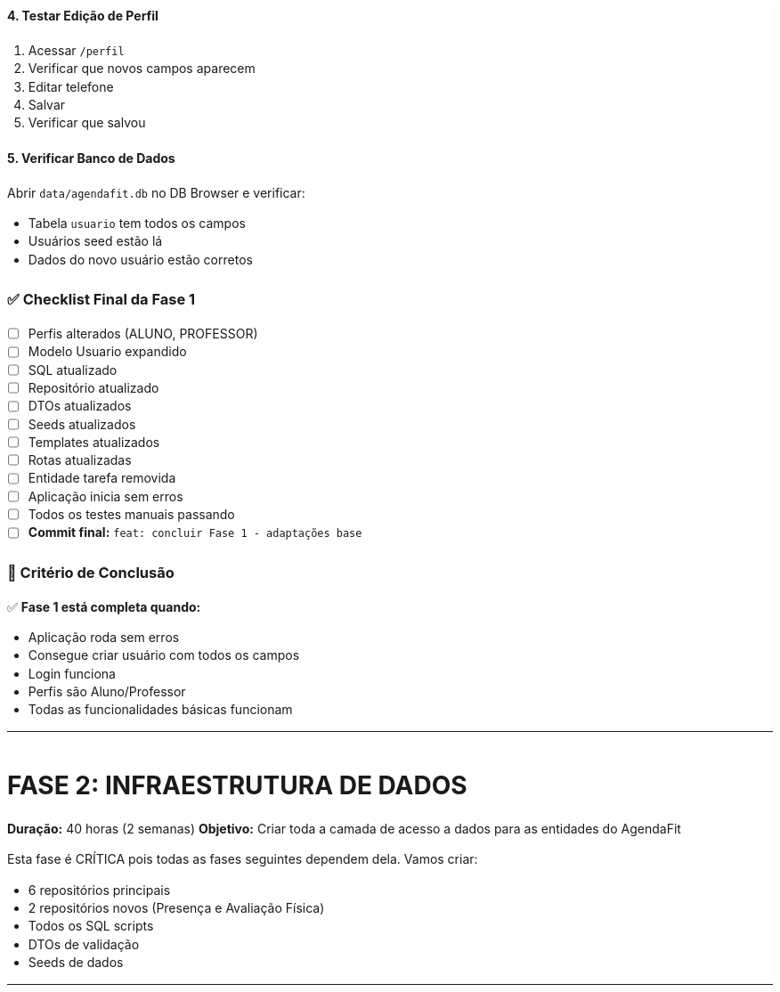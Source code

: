 #### 4. Testar Edição de Perfil

1. Acessar `/perfil`
2. Verificar que novos campos aparecem
3. Editar telefone
4. Salvar
5. Verificar que salvou

#### 5. Verificar Banco de Dados

Abrir `data/agendafit.db` no DB Browser e verificar:
- Tabela `usuario` tem todos os campos
- Usuários seed estão lá
- Dados do novo usuário estão corretos

### ✅ Checklist Final da Fase 1

- [ ] Perfis alterados (ALUNO, PROFESSOR)
- [ ] Modelo Usuario expandido
- [ ] SQL atualizado
- [ ] Repositório atualizado
- [ ] DTOs atualizados
- [ ] Seeds atualizados
- [ ] Templates atualizados
- [ ] Rotas atualizadas
- [ ] Entidade tarefa removida
- [ ] Aplicação inicia sem erros
- [ ] Todos os testes manuais passando
- [ ] **Commit final:** `feat: concluir Fase 1 - adaptações base`

### 🎯 Critério de Conclusão

✅ **Fase 1 está completa quando:**
- Aplicação roda sem erros
- Consegue criar usuário com todos os campos
- Login funciona
- Perfis são Aluno/Professor
- Todas as funcionalidades básicas funcionam

---

# FASE 2: INFRAESTRUTURA DE DADOS

**Duração:** 40 horas (2 semanas)
**Objetivo:** Criar toda a camada de acesso a dados para as entidades do AgendaFit

Esta fase é CRÍTICA pois todas as fases seguintes dependem dela. Vamos criar:
- 6 repositórios principais
- 2 repositórios novos (Presença e Avaliação Física)
- Todos os SQL scripts
- DTOs de validação
- Seeds de dados

---